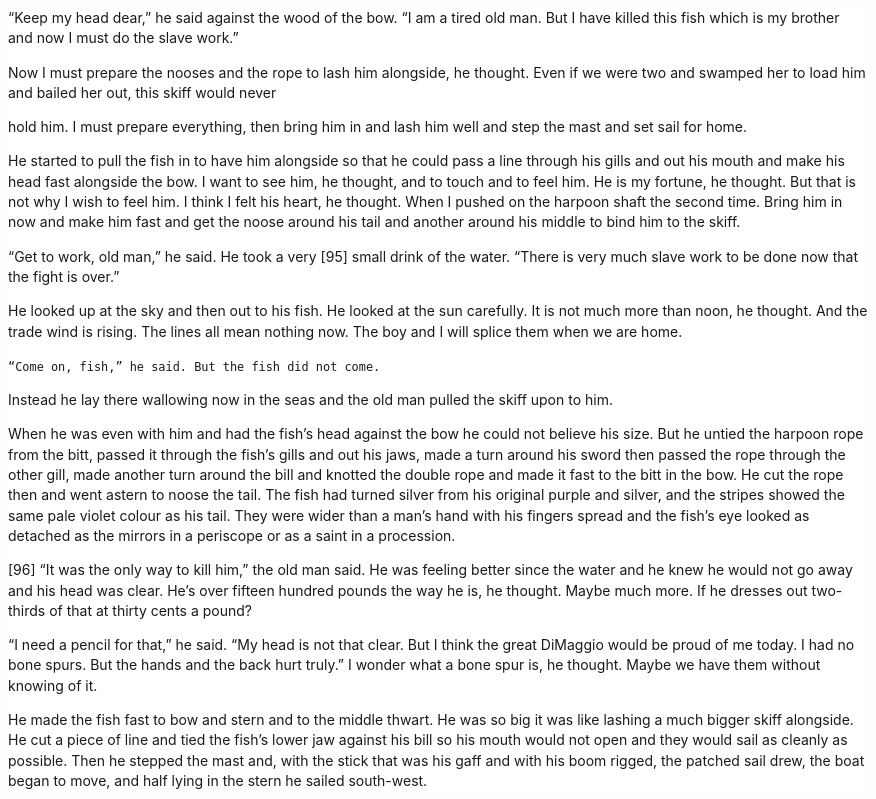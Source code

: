 “Keep my head dear,” he said against the wood of the bow. “I am a tired old man. But
I have killed this fish which is my brother and now I must do the slave work.”

Now I must prepare the nooses and the rope to lash him alongside, he thought. Even
if we were two and swamped her to load him and bailed her out, this skiff would never


hold him. I must prepare everything, then bring him in and lash him well and step the
mast and set sail for home.

He started to pull the fish in to have him alongside so that he could pass a line
through his gills and out his mouth and make his head fast alongside the bow. I want to
see him, he thought, and to touch and to feel him. He is my fortune, he thought. But that
is not why I wish to feel him. I think I felt his heart, he thought. When I pushed on the
harpoon shaft the second time. Bring him in now and make him fast and get the noose
around his tail and another around his middle to bind him to the skiff.

“Get to work, old man,” he said. He took a very [95] small drink of the water. “There
is very much slave work to be done now that the fight is over.”

He looked up at the sky and then out to his fish. He looked at the sun carefully. It is
not much more than noon, he thought. And the trade wind is rising. The lines all mean
nothing now. The boy and I will splice them when we are home.

```
“Come on, fish,” he said. But the fish did not come.
```
Instead he lay there wallowing now in the seas and the old man pulled the skiff upon
to him.

When he was even with him and had the fish’s head against the bow he could not
believe his size. But he untied the harpoon rope from the bitt, passed it through the fish’s
gills and out his jaws, made a turn around his sword then passed the rope through the
other gill, made another turn around the bill and knotted the double rope and made it
fast to the bitt in the bow. He cut the rope then and went astern to noose the tail. The fish
had turned silver from his original purple and silver, and the stripes showed the same
pale violet colour as his tail. They were wider than a man’s hand with his fingers spread
and the fish’s eye looked as detached as the mirrors in a periscope or as a saint in a
procession.

[96] “It was the only way to kill him,” the old man said. He was feeling better since
the water and he knew he would not go away and his head was clear. He’s over fifteen
hundred pounds the way he is, he thought. Maybe much more. If he dresses out
two-thirds of that at thirty cents a pound?

“I need a pencil for that,” he said. “My head is not that clear. But I think the great
DiMaggio would be proud of me today. I had no bone spurs. But the hands and the back
hurt truly.” I wonder what a bone spur is, he thought. Maybe we have them without
knowing of it.

He made the fish fast to bow and stern and to the middle thwart. He was so big it
was like lashing a much bigger skiff alongside. He cut a piece of line and tied the fish’s
lower jaw against his bill so his mouth would not open and they would sail as cleanly as
possible. Then he stepped the mast and, with the stick that was his gaff and with his
boom rigged, the patched sail drew, the boat began to move, and half lying in the stern he
sailed south-west.

